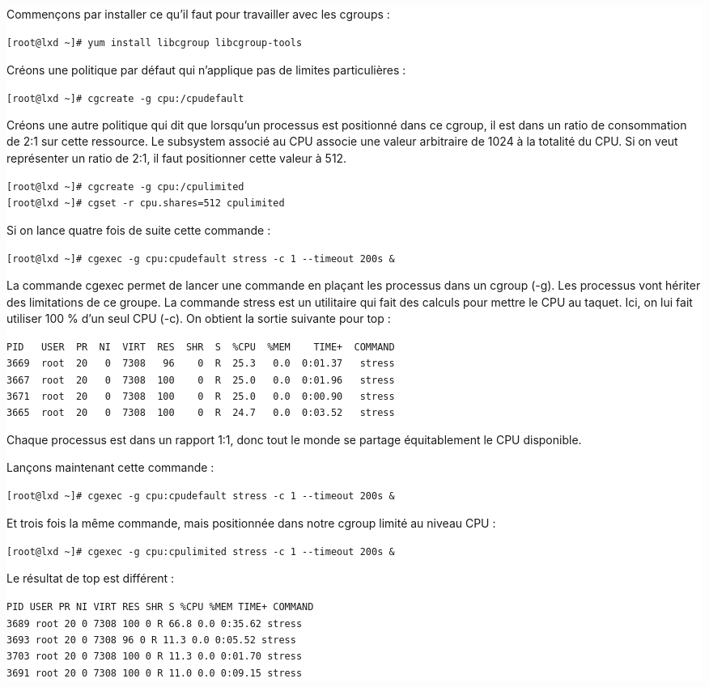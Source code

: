 Commençons par installer ce qu’il faut pour travailler avec les cgroups :

```
[root@lxd ~]# yum install libcgroup libcgroup-tools
```

Créons une politique par défaut qui n’applique pas de limites particulières :

```
[root@lxd ~]# cgcreate -g cpu:/cpudefault
```

Créons une autre politique qui dit que lorsqu’un processus est positionné dans ce cgroup, il est dans un ratio de consommation de 2:1 sur cette ressource. Le subsystem associé au CPU associe une valeur arbitraire de 1024 à la totalité du CPU. Si on veut représenter un ratio de 2:1, il faut positionner cette valeur à 512.

```
[root@lxd ~]# cgcreate -g cpu:/cpulimited
[root@lxd ~]# cgset -r cpu.shares=512 cpulimited
```

Si on lance quatre fois de suite cette commande :

```
[root@lxd ~]# cgexec -g cpu:cpudefault stress -c 1 --timeout 200s &
```

La commande cgexec permet de lancer une commande en plaçant les processus dans un cgroup (-g). Les processus vont hériter des limitations de ce groupe. La commande stress est un utilitaire qui fait des calculs pour mettre le CPU au taquet. Ici, on lui fait utiliser 100 % d’un seul CPU (-c). On obtient la sortie suivante pour top :

```
PID   USER  PR  NI  VIRT  RES  SHR  S  %CPU  %MEM    TIME+  COMMAND
3669  root  20   0  7308   96    0  R  25.3   0.0  0:01.37   stress
3667  root  20   0  7308  100    0  R  25.0   0.0  0:01.96   stress
3671  root  20   0  7308  100    0  R  25.0   0.0  0:00.90   stress
3665  root  20   0  7308  100    0  R  24.7   0.0  0:03.52   stress
```

Chaque processus est dans un rapport 1:1, donc tout le monde se partage équitablement le CPU disponible.

Lançons maintenant cette commande :

```
[root@lxd ~]# cgexec -g cpu:cpudefault stress -c 1 --timeout 200s &
```

Et trois fois la même commande, mais positionnée dans notre cgroup limité au niveau CPU :

```
[root@lxd ~]# cgexec -g cpu:cpulimited stress -c 1 --timeout 200s &
```

Le résultat de top est différent :

```
PID USER PR NI VIRT RES SHR S %CPU %MEM TIME+ COMMAND
3689 root 20 0 7308 100 0 R 66.8 0.0 0:35.62 stress
3693 root 20 0 7308 96 0 R 11.3 0.0 0:05.52 stress
3703 root 20 0 7308 100 0 R 11.3 0.0 0:01.70 stress
3691 root 20 0 7308 100 0 R 11.0 0.0 0:09.15 stress
```
